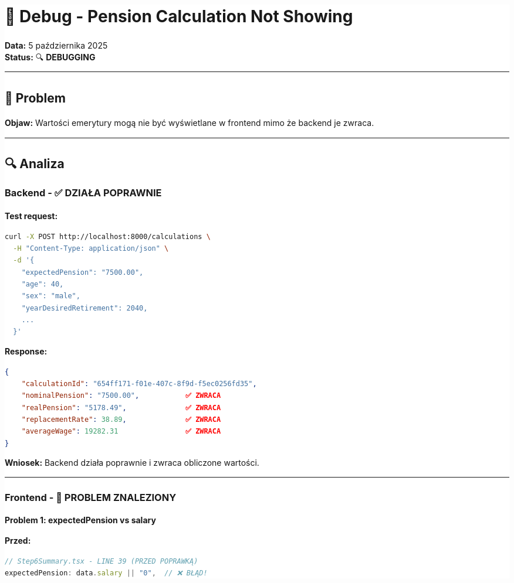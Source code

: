 # 🐛 Debug - Pension Calculation Not Showing

**Data:** 5 października 2025  
**Status:** 🔍 **DEBUGGING**

---

## 🐛 Problem

**Objaw:** Wartości emerytury mogą nie być wyświetlane w frontend mimo że backend je zwraca.

---

## 🔍 Analiza

### Backend - ✅ DZIAŁA POPRAWNIE

**Test request:**
```bash
curl -X POST http://localhost:8000/calculations \
  -H "Content-Type: application/json" \
  -d '{
    "expectedPension": "7500.00",
    "age": 40,
    "sex": "male",
    "yearDesiredRetirement": 2040,
    ...
  }'
```

**Response:**
```json
{
    "calculationId": "654ff171-f01e-407c-8f9d-f5ec0256fd35",
    "nominalPension": "7500.00",           ✅ ZWRACA
    "realPension": "5178.49",              ✅ ZWRACA
    "replacementRate": 38.89,              ✅ ZWRACA
    "averageWage": 19282.31                ✅ ZWRACA
}
```

**Wniosek:** Backend działa poprawnie i zwraca obliczone wartości.

---

### Frontend - 🐛 PROBLEM ZNALEZIONY

**Problem 1: expectedPension vs salary**

**Przed:**
```typescript
// Step6Summary.tsx - LINE 39 (PRZED POPRAWKĄ)
expectedPension: data.salary || "0",  // ❌ BŁĄD!
```
